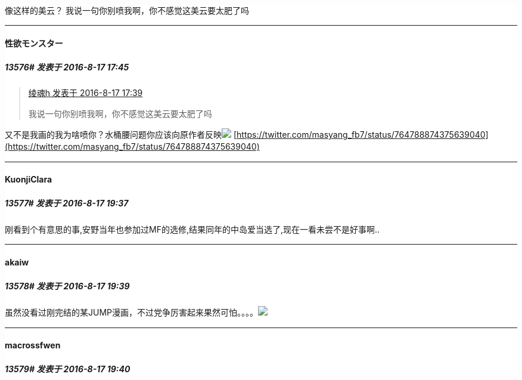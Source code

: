 像这样的美云？</blockquote>
我说一句你别喷我啊，你不感觉这美云要太肥了吗







-----

####  性欲モンスター  
##### 13576#       发表于 2016-8-17 17:45



<blockquote><a href="httphttps://bbs.saraba1st.com/2b/forum.php?mod=redirect&amp;goto=findpost&amp;pid=33307609&amp;ptid=1066605" target="_blank">绫魂h 发表于 2016-8-17 17:39</a>

我说一句你别喷我啊，你不感觉这美云要太肥了吗</blockquote>

又不是我画的我为啥喷你？水桶腰问题你应该向原作者反映<img src="https://static.saraba1st.com/image/smiley/face/161.jpg" referrerpolicy="no-referrer">
[https://twitter.com/masyang_fb7/status/764788874375639040](https://twitter.com/masyang_fb7/status/764788874375639040)







-----

####  KuonjiClara  
##### 13577#       发表于 2016-8-17 19:37




刚看到个有意思的事,安野当年也参加过MF的选修,结果同年的中岛爱当选了,现在一看未尝不是好事啊..







-----

####  akaiw  
##### 13578#       发表于 2016-8-17 19:39




虽然没看过刚完结的某JUMP漫画，不过党争厉害起来果然可怕。。。。<img src="https://static.saraba1st.com/image/smiley/nq/002.gif" referrerpolicy="no-referrer">







-----

####  macrossfwen  
##### 13579#       发表于 2016-8-17 19:40
